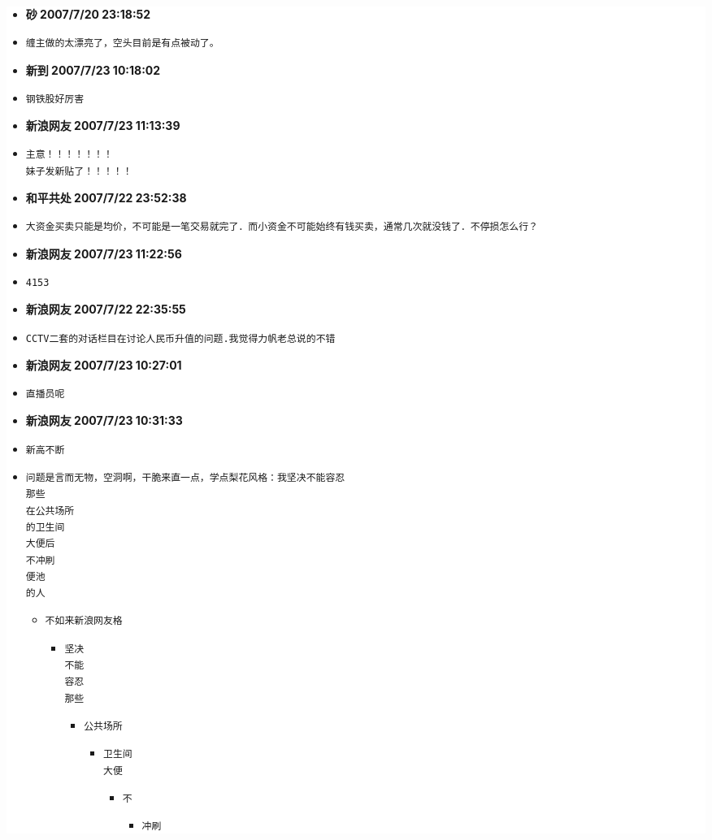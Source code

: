   ```
  ```
- **砂 2007/7/20 23:18:52**
- ```
  缠主做的太漂亮了，空头目前是有点被动了。
  ```
- **新到 2007/7/23 10:18:02**
- ```
  钢铁股好厉害
  ```
- **新浪网友 2007/7/23 11:13:39**
- ```
  主意！！！！！！！
  妹子发新贴了！！！！！
  ```
- **和平共处 2007/7/22 23:52:38**
- ```
  大资金买卖只能是均价，不可能是一笔交易就完了．而小资金不可能始终有钱买卖，通常几次就没钱了．不停损怎么行？
  ```
- **新浪网友 2007/7/23 11:22:56**
- ```
  4153
  ```
- **新浪网友 2007/7/22 22:35:55**
- ```
  CCTV二套的对话栏目在讨论人民币升值的问题.我觉得力帆老总说的不错
  ```
- **新浪网友 2007/7/23 10:27:01**
- ```
  直播员呢
  ```
- **新浪网友 2007/7/23 10:31:33**
- ```
  新高不断
  ```
- ```
  问题是言而无物，空洞啊，干脆来直一点，学点梨花风格：我坚决不能容忍
  那些
  在公共场所
  的卫生间
  大便后
  不冲刷
  便池
  的人
  ```
   - ```
     不如来新浪网友格
     ```
      - ```
        坚决
        不能
        容忍
        那些
        ```
         - ```
           公共场所
           ```
            - ```
              卫生间
              大便
              ```
               - ```
                 不
                 ```
                  - ```
                    冲刷
  ```